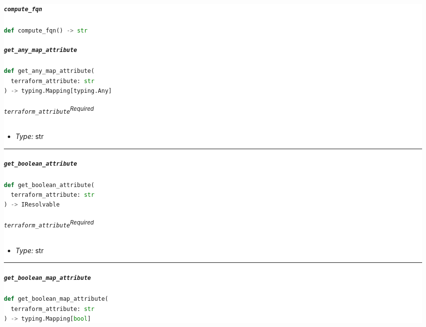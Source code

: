
##### `compute_fqn` <a name="compute_fqn" id="@cdktf/provider-azurerm.applicationLoadBalancerFrontend.ApplicationLoadBalancerFrontendTimeoutsOutputReference.computeFqn"></a>

```python
def compute_fqn() -> str
```

##### `get_any_map_attribute` <a name="get_any_map_attribute" id="@cdktf/provider-azurerm.applicationLoadBalancerFrontend.ApplicationLoadBalancerFrontendTimeoutsOutputReference.getAnyMapAttribute"></a>

```python
def get_any_map_attribute(
  terraform_attribute: str
) -> typing.Mapping[typing.Any]
```

###### `terraform_attribute`<sup>Required</sup> <a name="terraform_attribute" id="@cdktf/provider-azurerm.applicationLoadBalancerFrontend.ApplicationLoadBalancerFrontendTimeoutsOutputReference.getAnyMapAttribute.parameter.terraformAttribute"></a>

- *Type:* str

---

##### `get_boolean_attribute` <a name="get_boolean_attribute" id="@cdktf/provider-azurerm.applicationLoadBalancerFrontend.ApplicationLoadBalancerFrontendTimeoutsOutputReference.getBooleanAttribute"></a>

```python
def get_boolean_attribute(
  terraform_attribute: str
) -> IResolvable
```

###### `terraform_attribute`<sup>Required</sup> <a name="terraform_attribute" id="@cdktf/provider-azurerm.applicationLoadBalancerFrontend.ApplicationLoadBalancerFrontendTimeoutsOutputReference.getBooleanAttribute.parameter.terraformAttribute"></a>

- *Type:* str

---

##### `get_boolean_map_attribute` <a name="get_boolean_map_attribute" id="@cdktf/provider-azurerm.applicationLoadBalancerFrontend.ApplicationLoadBalancerFrontendTimeoutsOutputReference.getBooleanMapAttribute"></a>

```python
def get_boolean_map_attribute(
  terraform_attribute: str
) -> typing.Mapping[bool]
```
